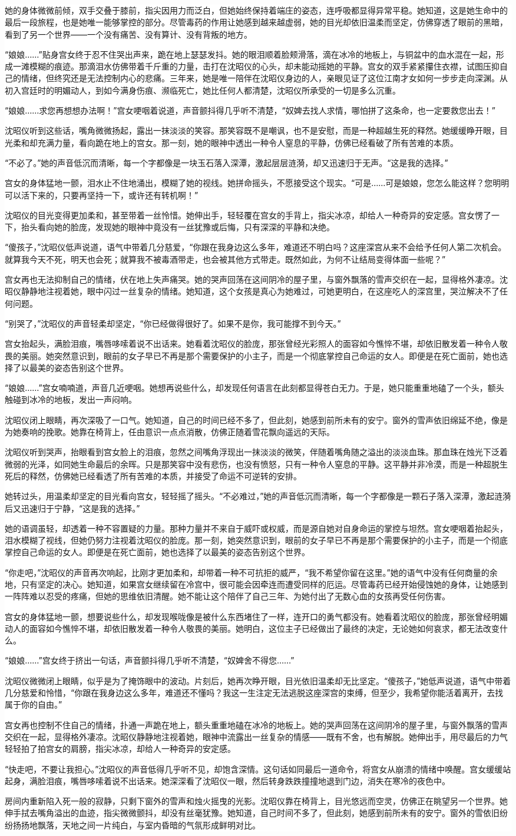 她的身体微微前倾，双手交叠于膝前，指尖因用力而泛白，但她始终保持着端庄的姿态，连呼吸都显得异常平稳。她知道，这是她生命中的最后一段旅程，也是她唯一能够掌控的部分。尽管毒药的作用让她感到越来越虚弱，她的目光却依旧温柔而坚定，仿佛穿透了眼前的黑暗，看到了另一个世界——一个没有痛苦、没有算计、没有背叛的地方。

“娘娘……”贴身宫女终于忍不住哭出声来，跪在地上瑟瑟发抖。她的眼泪顺着脸颊滑落，滴在冰冷的地板上，与铜盆中的血水混在一起，形成一滩模糊的痕迹。那滴泪水仿佛带着千斤重的力量，击打在沈昭仪的心头，却未能动摇她的平静。宫女的双手紧紧攥住衣襟，试图压抑自己的情绪，但终究还是无法控制内心的悲痛。三年来，她是唯一陪伴在沈昭仪身边的人，亲眼见证了这位江南才女如何一步步走向深渊。从初入宫廷时的明媚动人，到如今满身伤痕、濒临死亡，她比任何人都清楚，沈昭仪所承受的一切是多么沉重。

“娘娘……求您再想想办法啊！”宫女哽咽着说道，声音颤抖得几乎听不清楚，“奴婢去找人求情，哪怕拼了这条命，也一定要救您出去！”

沈昭仪听到这些话，嘴角微微扬起，露出一抹淡淡的笑容。那笑容既不是嘲讽，也不是安慰，而是一种超越生死的释然。她缓缓睁开眼，目光柔和却充满力量，看向跪在地上的宫女。那一刻，她的眼神中透出一种令人窒息的平静，仿佛已经看破了所有苦难的本质。

“不必了。”她的声音低沉而清晰，每一个字都像是一块玉石落入深潭，激起层层涟漪，却又迅速归于无声。“这是我的选择。”

宫女的身体猛地一颤，泪水止不住地涌出，模糊了她的视线。她拼命摇头，不愿接受这个现实。“可是……可是娘娘，您怎么能这样？您明明可以活下来的，只要再坚持一下，或许还有转机啊！”

沈昭仪的目光变得更加柔和，甚至带着一丝怜惜。她伸出手，轻轻覆在宫女的手背上，指尖冰凉，却给人一种奇异的安定感。宫女愣了一下，抬头看向她的脸庞，发现她的眼神中竟没有一丝犹豫或后悔，只有深深的平静和决绝。

“傻孩子，”沈昭仪低声说道，语气中带着几分慈爱，“你跟在我身边这么多年，难道还不明白吗？这座深宫从来不会给予任何人第二次机会。就算我今天不死，明天也会死；就算我不被毒酒带走，也会被其他方式带走。既然如此，为何不让结局变得体面一些呢？”

宫女再也无法抑制自己的情绪，伏在地上失声痛哭。她的哭声回荡在这间阴冷的屋子里，与窗外飘落的雪声交织在一起，显得格外凄凉。沈昭仪静静地注视着她，眼中闪过一丝复杂的情绪。她知道，这个女孩是真心为她难过，可她更明白，在这座吃人的深宫里，哭泣解决不了任何问题。

“别哭了，”沈昭仪的声音轻柔却坚定，“你已经做得很好了。如果不是你，我可能撑不到今天。”

宫女抬起头，满脸泪痕，嘴唇哆嗦着说不出话来。她看着沈昭仪的脸庞，那张曾经光彩照人的面容如今憔悴不堪，却依旧散发着一种令人敬畏的美丽。她突然意识到，眼前的女子早已不再是那个需要保护的小主子，而是一个彻底掌控自己命运的女人。即便是在死亡面前，她也选择了以最美的姿态告别这个世界。

“娘娘……”宫女喃喃道，声音几近哽咽。她想再说些什么，却发现任何语言在此刻都显得苍白无力。于是，她只能重重地磕了一个头，额头触碰到冰冷的地板，发出一声闷响。

沈昭仪闭上眼睛，再次深吸了一口气。她知道，自己的时间已经不多了，但此刻，她感到前所未有的安宁。窗外的雪声依旧绵延不绝，像是为她奏响的挽歌。她靠在椅背上，任由意识一点点消散，仿佛正随着雪花飘向遥远的天际。

沈昭仪听到哭声，抬眼看到宫女脸上的泪痕，忽然之间嘴角浮现出一抹淡淡的微笑，伴随着嘴角随之溢出的淡淡血珠。那血珠在烛光下泛着微弱的光泽，如同她生命最后的余晖。只是那笑容中没有悲伤，也没有愤怒，只有一种令人窒息的平静。这平静并非冷漠，而是一种超脱生死后的释然，仿佛她已经看透了所有苦难的本质，并接受了命运不可逆转的安排。

她转过头，用温柔却坚定的目光看向宫女，轻轻摇了摇头。“不必难过，”她的声音低沉而清晰，每一个字都像是一颗石子落入深潭，激起涟漪后又迅速归于宁静，“这是我的选择。”

她的语调虽轻，却透着一种不容置疑的力量。那种力量并不来自于威吓或权威，而是源自她对自身命运的掌控与坦然。宫女哽咽着抬起头，泪水模糊了视线，但她仍努力注视着沈昭仪的脸庞。那一刻，她突然意识到，眼前的女子早已不再是那个需要保护的小主子，而是一个彻底掌控自己命运的女人。即便是在死亡面前，她也选择了以最美的姿态告别这个世界。

“你走吧，”沈昭仪的声音再次响起，比刚才更加柔和，却带着一种不可抗拒的威严，“我不希望你留在这里。”她的语气中没有任何商量的余地，只有坚定的决心。她知道，如果宫女继续留在冷宫中，很可能会因牵连而遭受同样的厄运。尽管毒药已经开始侵蚀她的身体，让她感到一阵阵难以忍受的疼痛，但她的思维依旧清醒。她不能让这个陪伴了自己三年、为她付出了无数心血的女孩再受任何伤害。

宫女的身体猛地一颤，想要说些什么，却发现喉咙像是被什么东西堵住了一样，连开口的勇气都没有。她看着沈昭仪的脸庞，那张曾经明媚动人的面容如今憔悴不堪，却依旧散发着一种令人敬畏的美丽。她明白，这位主子已经做出了最终的决定，无论她如何哀求，都无法改变什么。

“娘娘……”宫女终于挤出一句话，声音颤抖得几乎听不清楚，“奴婢舍不得您……”

沈昭仪微微闭上眼睛，似乎是为了掩饰眼中的波动。片刻后，她再次睁开眼，目光依旧温柔却无比坚定。“傻孩子，”她低声说道，语气中带着几分慈爱和怜惜，“你跟在我身边这么多年，难道还不懂吗？我这一生注定无法逃脱这座深宫的束缚，但至少，我希望你能活着离开，去找属于你的自由。”

宫女再也控制不住自己的情绪，扑通一声跪在地上，额头重重地磕在冰冷的地板上。她的哭声回荡在这间阴冷的屋子里，与窗外飘落的雪声交织在一起，显得格外凄凉。沈昭仪静静地注视着她，眼神中流露出一丝复杂的情感——既有不舍，也有解脱。她伸出手，用尽最后的力气轻轻拍了拍宫女的肩膀，指尖冰凉，却给人一种奇异的安定感。

“快走吧，不要让我担心。”沈昭仪的声音低得几乎听不见，却饱含深情。这句话如同最后一道命令，将宫女从崩溃的情绪中唤醒。宫女缓缓站起身，满脸泪痕，嘴唇哆嗦着说不出话来。她深深看了沈昭仪一眼，然后转身跌跌撞撞地退到门边，消失在寒冷的夜色中。

房间内重新陷入死一般的寂静，只剩下窗外的雪声和烛火摇曳的光影。沈昭仪靠在椅背上，目光悠远而空灵，仿佛正在眺望另一个世界。她伸手拭去嘴角溢出的血迹，指尖微微颤抖，却没有丝毫犹豫。她知道，自己时间不多了，但此刻，她感到前所未有的安宁。窗外的雪依旧纷纷扬扬地飘落，天地之间一片纯白，与室内昏暗的气氛形成鲜明对比。
